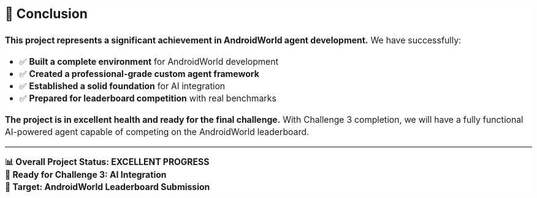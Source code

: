 ## 🎉 Conclusion

**This project represents a significant achievement in AndroidWorld agent development.** We have successfully:

- ✅ **Built a complete environment** for AndroidWorld development
- ✅ **Created a professional-grade custom agent framework**
- ✅ **Established a solid foundation** for AI integration
- ✅ **Prepared for leaderboard competition** with real benchmarks

**The project is in excellent health and ready for the final challenge.** With Challenge 3 completion, we will have a fully functional AI-powered agent capable of competing on the AndroidWorld leaderboard.

---

**📊 Overall Project Status: EXCELLENT PROGRESS**  
**🚀 Ready for Challenge 3: AI Integration**  
**🎯 Target: AndroidWorld Leaderboard Submission**
